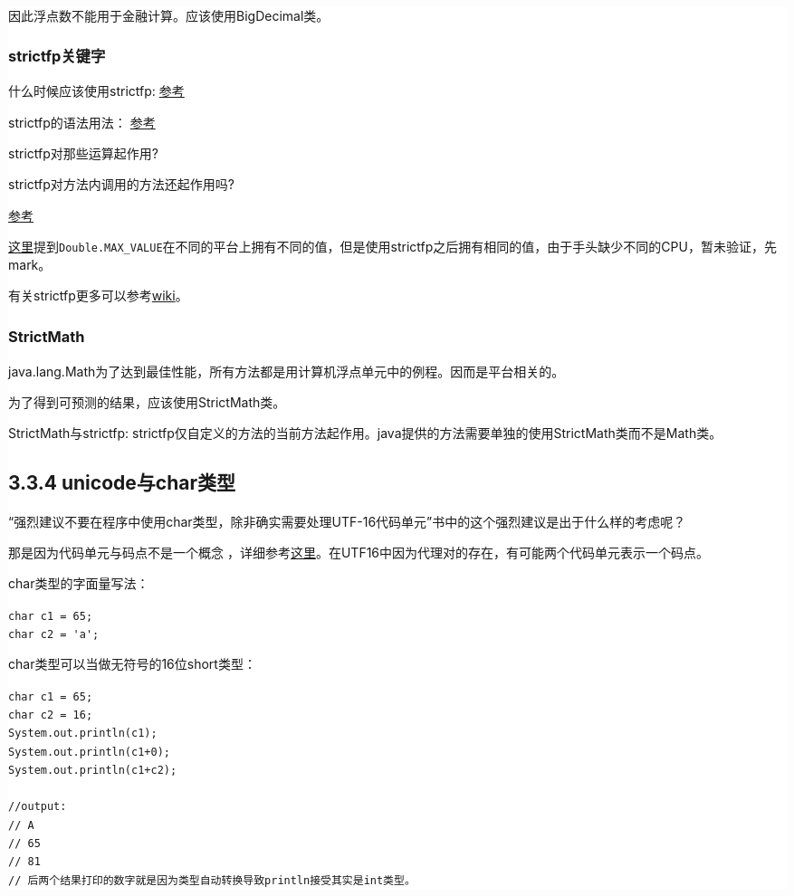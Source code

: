 因此浮点数不能用于金融计算。应该使用BigDecimal类。

### strictfp关键字

什么时候应该使用strictfp:
[参考](https://stackoverflow.com/questions/517915/when-should-i-use-the-strictfp-keyword-in-java?r=SearchResults)

strictfp的语法用法：
[参考](https://www.breakyizhan.com/java/4099.html)

strictfp对那些运算起作用?

strictfp对方法内调用的方法还起作用吗?

[参考](https://stackoverflow.com/questions/6769887/doubt-about-strictfp-and-strictmath?r=SearchResults)

[这里](https://howtodoinjava.com/java/keywords/strictfp-modifier/)提到`Double.MAX_VALUE`在不同的平台上拥有不同的值，但是使用strictfp之后拥有相同的值，由于手头缺少不同的CPU，暂未验证，先mark。

有关strictfp更多可以参考[wiki](https://en.wanweibaike.com/wiki-Strictfp)。

### StrictMath

java.lang.Math为了达到最佳性能，所有方法都是用计算机浮点单元中的例程。因而是平台相关的。

为了得到可预测的结果，应该使用StrictMath类。

StrictMath与strictfp: strictfp仅自定义的方法的当前方法起作用。java提供的方法需要单独的使用StrictMath类而不是Math类。

## 3.3.4 unicode与char类型

“强烈建议不要在程序中使用char类型，除非确实需要处理UTF-16代码单元”书中的这个强烈建议是出于什么样的考虑呢？

那是因为代码单元与码点不是一个概念 ，详细参考[这里](/2019/10/18/unicode)。在UTF16中因为代理对的存在，有可能两个代码单元表示一个码点。

char类型的字面量写法：
```brush:java
char c1 = 65;
char c2 = 'a';
```

char类型可以当做无符号的16位short类型：
```brush:java
char c1 = 65;
char c2 = 16;
System.out.println(c1);
System.out.println(c1+0);
System.out.println(c1+c2);

//output:
// A
// 65
// 81
// 后两个结果打印的数字就是因为类型自动转换导致println接受其实是int类型。
```
